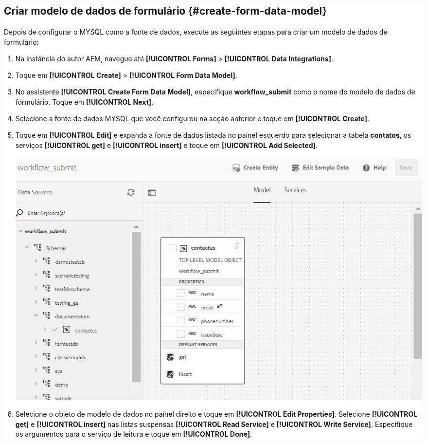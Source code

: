 ## Criar modelo de dados de formulário {#create-form-data-model}

Depois de configurar o MYSQL como a fonte de dados, execute as seguintes etapas para criar um modelo de dados de formulário:

1. Na instância do autor AEM, navegue até **[!UICONTROL Forms]** > **[!UICONTROL Data Integrations]**.

1. Toque em **[!UICONTROL Create]** > **[!UICONTROL Form Data Model]**.

1. No assistente **[!UICONTROL Create Form Data Model]**, especifique **workflow_submit** como o nome do modelo de dados de formulário. Toque em **[!UICONTROL Next]**.

1. Selecione a fonte de dados MYSQL que você configurou na seção anterior e toque em **[!UICONTROL Create]**.

1. Toque em **[!UICONTROL Edit]** e expanda a fonte de dados listada no painel esquerdo para selecionar a tabela **contatos**, os serviços **[!UICONTROL get]** e **[!UICONTROL insert]** e toque em **[!UICONTROL Add Selected]**.

   ![Dados de exemplo mysql](assets/fdm_details_workfdlow_submit.png)

1. Selecione o objeto de modelo de dados no painel direito e toque em **[!UICONTROL Edit Properties]**. Selecione **[!UICONTROL get]** e **[!UICONTROL insert]** nas listas suspensas **[!UICONTROL Read Service]** e **[!UICONTROL Write Service]**. Especifique os argumentos para o serviço de leitura e toque em **[!UICONTROL Done]**.
